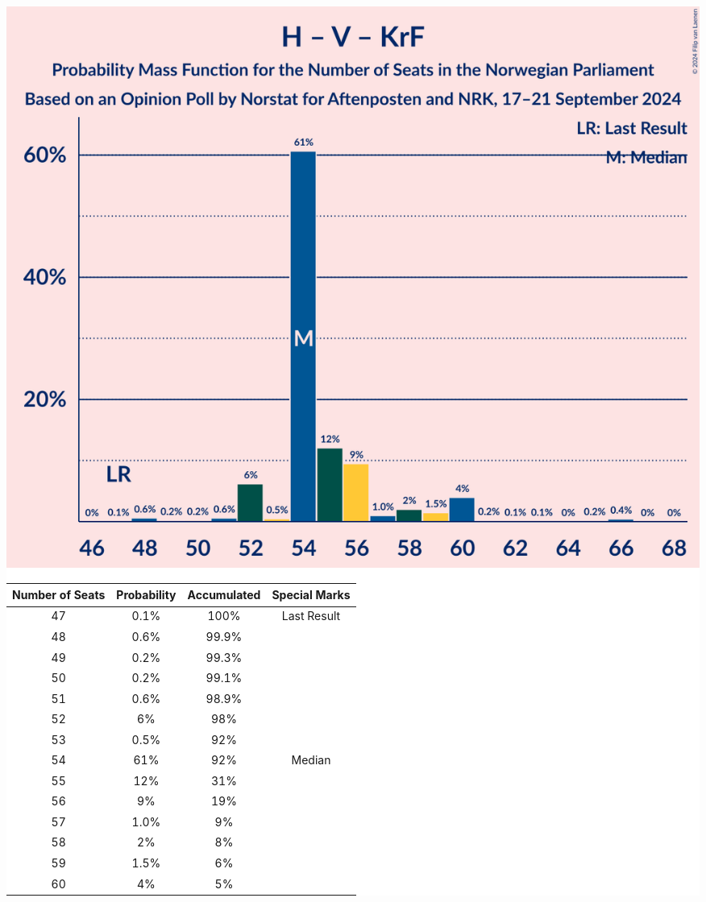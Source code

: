 ![Graph with seats probability mass function not yet produced](2024-09-21-Norstat-coalitions-seats-pmf-h–v–krf.png "Seats Probability Mass Function")

| Number of Seats | Probability | Accumulated | Special Marks |
|:---------------:|:-----------:|:-----------:|:-------------:|
| 47 | 0.1% | 100% | Last Result |
| 48 | 0.6% | 99.9% |  |
| 49 | 0.2% | 99.3% |  |
| 50 | 0.2% | 99.1% |  |
| 51 | 0.6% | 98.9% |  |
| 52 | 6% | 98% |  |
| 53 | 0.5% | 92% |  |
| 54 | 61% | 92% | Median |
| 55 | 12% | 31% |  |
| 56 | 9% | 19% |  |
| 57 | 1.0% | 9% |  |
| 58 | 2% | 8% |  |
| 59 | 1.5% | 6% |  |
| 60 | 4% | 5% |  |